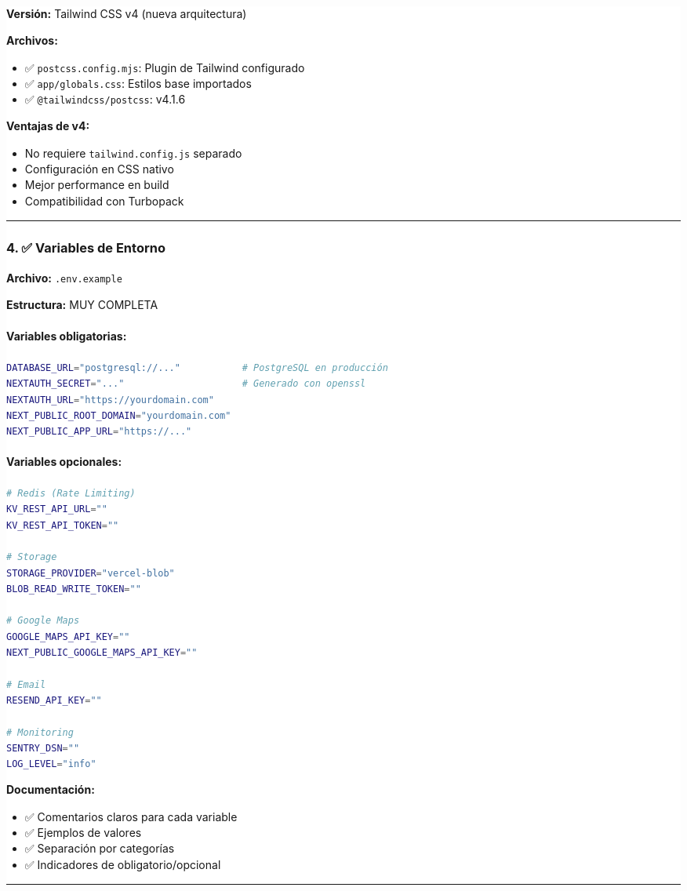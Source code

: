 **Versión:** Tailwind CSS v4 (nueva arquitectura)

**Archivos:**
- ✅ `postcss.config.mjs`: Plugin de Tailwind configurado
- ✅ `app/globals.css`: Estilos base importados
- ✅ `@tailwindcss/postcss`: v4.1.6

**Ventajas de v4:**
- No requiere `tailwind.config.js` separado
- Configuración en CSS nativo
- Mejor performance en build
- Compatibilidad con Turbopack

---

### 4. ✅ Variables de Entorno

**Archivo:** `.env.example`

**Estructura:** MUY COMPLETA

#### Variables obligatorias:
```bash
DATABASE_URL="postgresql://..."           # PostgreSQL en producción
NEXTAUTH_SECRET="..."                     # Generado con openssl
NEXTAUTH_URL="https://yourdomain.com"
NEXT_PUBLIC_ROOT_DOMAIN="yourdomain.com"
NEXT_PUBLIC_APP_URL="https://..."
```

#### Variables opcionales:
```bash
# Redis (Rate Limiting)
KV_REST_API_URL=""
KV_REST_API_TOKEN=""

# Storage
STORAGE_PROVIDER="vercel-blob"
BLOB_READ_WRITE_TOKEN=""

# Google Maps
GOOGLE_MAPS_API_KEY=""
NEXT_PUBLIC_GOOGLE_MAPS_API_KEY=""

# Email
RESEND_API_KEY=""

# Monitoring
SENTRY_DSN=""
LOG_LEVEL="info"
```

**Documentación:**
- ✅ Comentarios claros para cada variable
- ✅ Ejemplos de valores
- ✅ Separación por categorías
- ✅ Indicadores de obligatorio/opcional

---